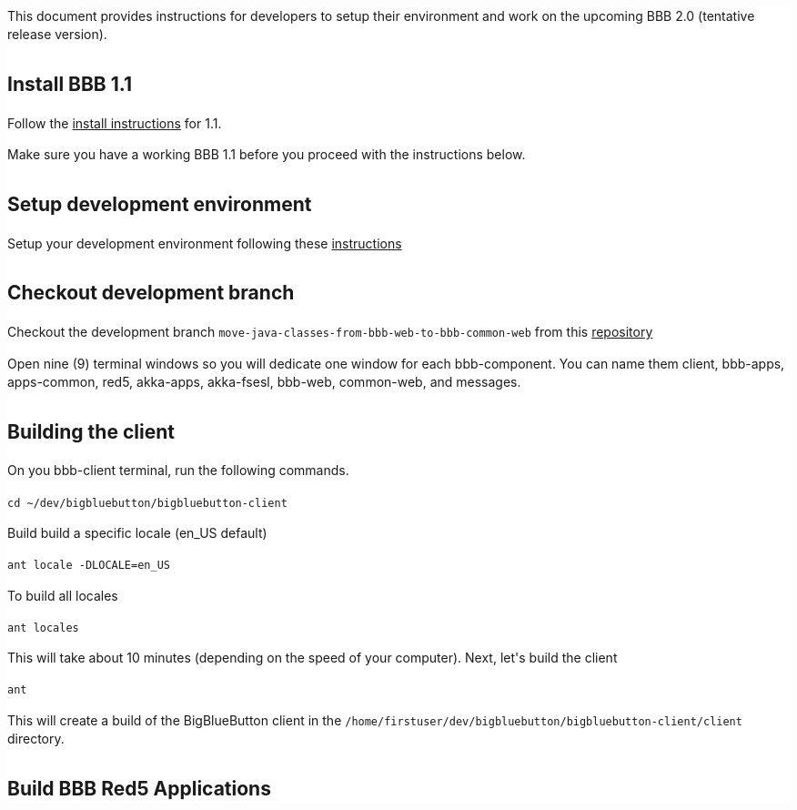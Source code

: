 This document provides instructions for developers to setup their
environment and work on the upcoming BBB 2.0 (tentative release version).

## Install BBB 1.1

Follow the [install instructions](http://docs.bigbluebutton.org/install/install.html) for 1.1.

Make sure you have a working BBB 1.1 before you proceed with the instructions below.

## Setup development environment

Setup your development environment following these [instructions](http://docs.bigbluebutton.org/dev/setup.html)

## Checkout development branch

Checkout the development branch `move-java-classes-from-bbb-web-to-bbb-common-web` from this [repository](https://github.com/ritzalam/bigbluebutton)

Open nine (9) terminal windows so you will dedicate one window for each bbb-component. 
You can name them client, bbb-apps, apps-common, red5, akka-apps, akka-fsesl, bbb-web, common-web, and messages.


## Building the client

On you bbb-client terminal, run the following commands.

```
cd ~/dev/bigbluebutton/bigbluebutton-client
```

Build build a specific locale (en_US default)

```
ant locale -DLOCALE=en_US
```

To build all locales

```
ant locales
```

This will take about 10 minutes (depending on the speed of your computer).  Next, let's build the client

```
ant
```

This will create a build of the BigBlueButton client in the `/home/firstuser/dev/bigbluebutton/bigbluebutton-client/client` directory.


## Build BBB Red5 Applications
